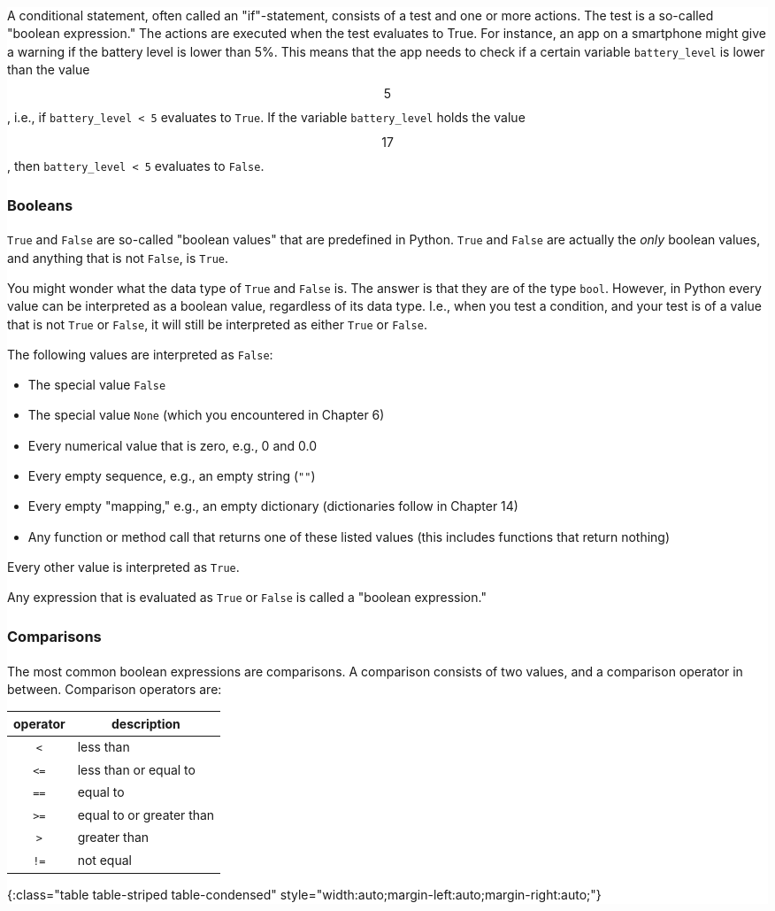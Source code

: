 A conditional statement, often called an "if"-statement, consists of a
test and one or more actions. The test is a so-called "boolean
expression." The actions are executed when the test evaluates to True.
For instance, an app on a smartphone might give a warning if the battery
level is lower than 5%. This means that the app needs to check if a
certain variable `battery_level` is lower than the value $$5$$, i.e., if
`battery_level < 5` evaluates to `True`. If the variable `battery_level`
holds the value $$17$$, then `battery_level < 5` evaluates to `False`.

### Booleans

`True` and `False` are so-called "boolean values" that are predefined in
Python. `True` and `False` are actually the *only* boolean values, and
anything that is not `False`, is `True`.

You might wonder what the data type of `True` and `False` is. The answer
is that they are of the type `bool`. However, in Python every value can
be interpreted as a boolean value, regardless of its data type. I.e.,
when you test a condition, and your test is of a value that is not
`True` or `False`, it will still be interpreted as either `True` or
`False`.

The following values are interpreted as `False`:

-   The special value `False`

-   The special value `None` (which you encountered in Chapter
    6)

-   Every numerical value that is zero, e.g., 0 and 0.0

-   Every empty sequence, e.g., an empty string (`""`)

-   Every empty "mapping," e.g., an empty dictionary (dictionaries
    follow in Chapter
    14)

-   Any function or method call that returns one of these listed values
    (this includes functions that return nothing)

Every other value is interpreted as `True`.

Any expression that is evaluated as `True` or `False` is called a
"boolean expression."

### Comparisons

The most common boolean expressions are comparisons. A comparison
consists of two values, and a comparison operator in between. Comparison
operators are:

| operator | description |
|:--------:|-------------|
|        `<`  |    less than |
|        `<=` |  less than or equal to |
|        `==`  | equal to |
|        `>=` |  equal to or greater than |
|        `>`  |  greater than |
|        `!=` |  not equal |
{:class="table table-striped table-condensed" style="width:auto;margin-left:auto;margin-right:auto;"}
